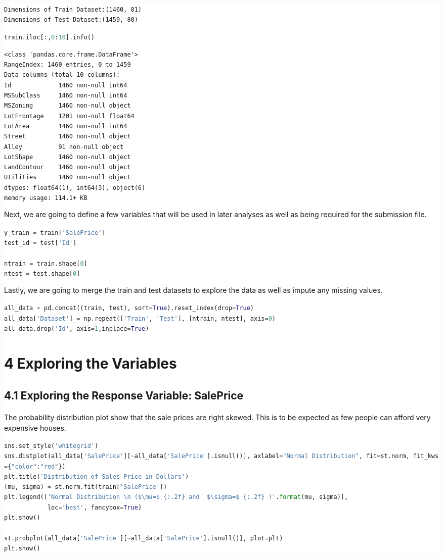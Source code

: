     Dimensions of Train Dataset:(1460, 81)
    Dimensions of Test Dataset:(1459, 80)
    


```python
train.iloc[:,0:10].info()
```

    <class 'pandas.core.frame.DataFrame'>
    RangeIndex: 1460 entries, 0 to 1459
    Data columns (total 10 columns):
    Id             1460 non-null int64
    MSSubClass     1460 non-null int64
    MSZoning       1460 non-null object
    LotFrontage    1201 non-null float64
    LotArea        1460 non-null int64
    Street         1460 non-null object
    Alley          91 non-null object
    LotShape       1460 non-null object
    LandContour    1460 non-null object
    Utilities      1460 non-null object
    dtypes: float64(1), int64(3), object(6)
    memory usage: 114.1+ KB
    

Next, we are going to define a few variables that will be used in later analyses as well as being required for the submission file.


```python
y_train = train['SalePrice']
test_id = test['Id']

ntrain = train.shape[0]
ntest = test.shape[0]
```

Lastly, we are going to merge the train and test datasets to explore the data as well as impute any missing values.


```python
all_data = pd.concat((train, test), sort=True).reset_index(drop=True)
all_data['Dataset'] = np.repeat(['Train', 'Test'], [ntrain, ntest], axis=0)
all_data.drop('Id', axis=1,inplace=True)
```

# 4 Exploring the Variables

## 4.1 Exploring the Response Variable: SalePrice

The probability distribution plot show that the sale prices are right skewed. This is to be expected as few people can afford very expensive houses. 


```python
sns.set_style('whitegrid')
sns.distplot(all_data['SalePrice'][~all_data['SalePrice'].isnull()], axlabel="Normal Distribution", fit=st.norm, fit_kws={"color":"red"})
plt.title('Distribution of Sales Price in Dollars')
(mu, sigma) = st.norm.fit(train['SalePrice'])
plt.legend(['Normal Distribution \n ($\mu=$ {:.2f} and  $\sigma=$ {:.2f} )'.format(mu, sigma)],
            loc='best', fancybox=True)
plt.show()

st.probplot(all_data['SalePrice'][~all_data['SalePrice'].isnull()], plot=plt)
plt.show()
```
